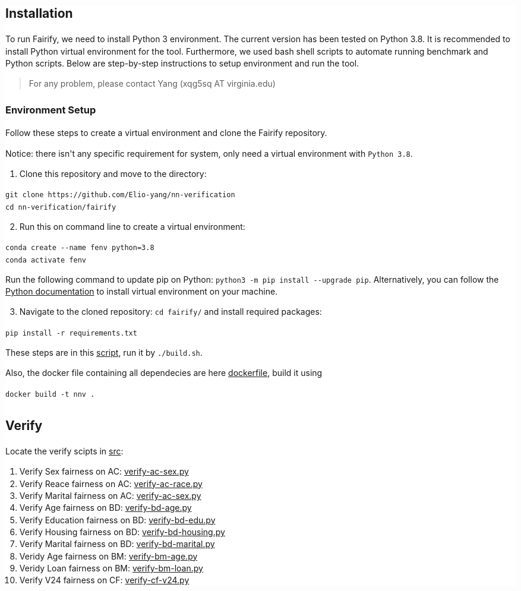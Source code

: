

## Installation

To run Fairify, we need to install Python 3 environment. The current version has been tested on Python 3.8. It is recommended to install Python virtual environment for the tool. Furthermore, we used bash shell scripts to automate running benchmark and Python scripts. Below are step-by-step instructions to setup environment and run the tool. 


> For any problem, please contact Yang (xqg5sq AT virginia.edu)

### Environment Setup

Follow these steps to create a virtual environment and clone the Fairify repository. 

Notice: there isn't any specific requirement for system, only need a virtual environment with ``Python 3.8``.

1. Clone this repository and move to the directory:

```
git clone https://github.com/Elio-yang/nn-verification
cd nn-verification/fairify
``` 

2. Run this on command line to create a virtual environment:

```
conda create --name fenv python=3.8
conda activate fenv
```

Run the following command to update pip on Python: `python3 -m pip install --upgrade pip`. Alternatively, you can follow the [Python documentation](https://packaging.python.org/en/latest/guides/installing-using-pip-and-virtual-environments/) to install virtual environment on your machine. 

3. Navigate to the cloned repository: `cd fairify/` and install required packages:

```
pip install -r requirements.txt
```

These steps are in this [script](build.sh), run it by ``./build.sh``.

Also, the docker file containing all dependecies are here [dockerfile](./Dockerfile), build it using

```
docker build -t nnv .
```


## Verify 

Locate the verify scipts in [src](src/):

1. Verify Sex fairness on AC: [verify-ac-sex.py](src/AC/Verify-AC-sex.py)
2. Verify Reace fairness on AC: [verify-ac-race.py](src/AC/Verify-AC-race.py)
3. Verify Marital fairness on AC: [verify-ac-sex.py](src/AC/Verify-AC-marital.py)
4. Verify Age fairness on BD: [verify-bd-age.py](src/BD/Verify-BD-age.py)
5. Verify Education fairness on BD: [verify-bd-edu.py](src/BD/Verify-BD-edu.py)
6. Verify Housing fairness on BD: [verify-bd-housing.py](src/BD/Verify-BD-housing.py)
7. Verify Marital fairness on BD: [verify-bd-marital.py](src/BD/Verify-BD-marital.py)
8. Veridy Age fairness on BM: [verify-bm-age.py](src/BM/Verify-BM-age.py)
9. Veridy Loan fairness on BM: [verify-bm-loan.py](src/BM/Verify-BM-loan.py)
10. Verify V24 fairness on CF: [verify-cf-v24.py](src/CF/Verify-CF-v24.py)
